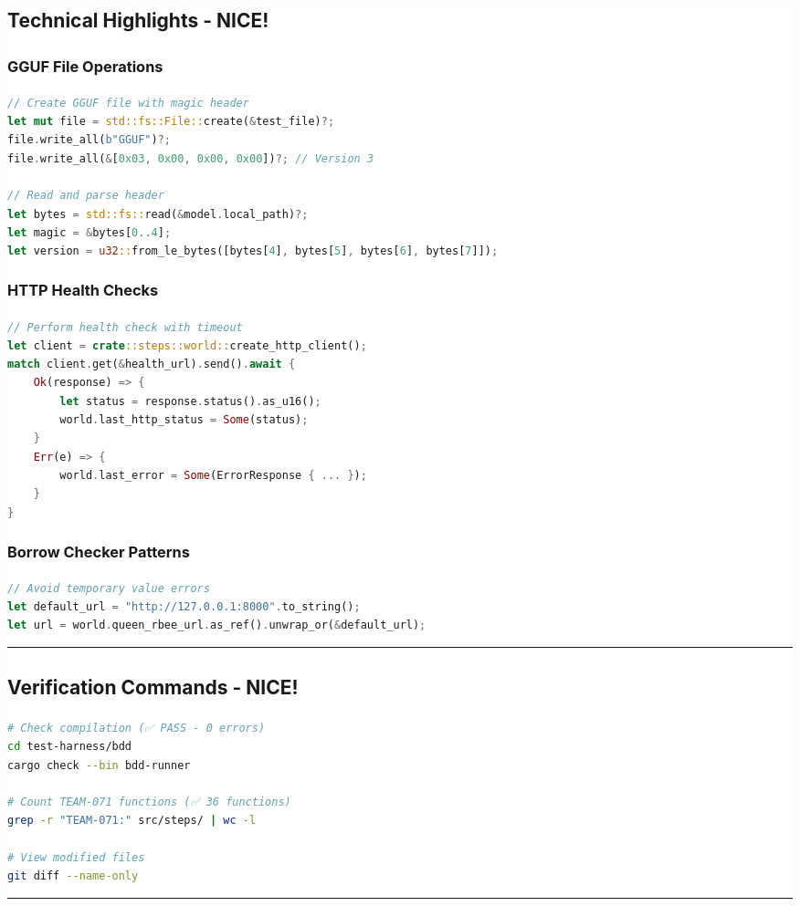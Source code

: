 
## Technical Highlights - NICE!

### GGUF File Operations
```rust
// Create GGUF file with magic header
let mut file = std::fs::File::create(&test_file)?;
file.write_all(b"GGUF")?;
file.write_all(&[0x03, 0x00, 0x00, 0x00])?; // Version 3

// Read and parse header
let bytes = std::fs::read(&model.local_path)?;
let magic = &bytes[0..4];
let version = u32::from_le_bytes([bytes[4], bytes[5], bytes[6], bytes[7]]);
```

### HTTP Health Checks
```rust
// Perform health check with timeout
let client = crate::steps::world::create_http_client();
match client.get(&health_url).send().await {
    Ok(response) => {
        let status = response.status().as_u16();
        world.last_http_status = Some(status);
    }
    Err(e) => {
        world.last_error = Some(ErrorResponse { ... });
    }
}
```

### Borrow Checker Patterns
```rust
// Avoid temporary value errors
let default_url = "http://127.0.0.1:8000".to_string();
let url = world.queen_rbee_url.as_ref().unwrap_or(&default_url);
```

---

## Verification Commands - NICE!

```bash
# Check compilation (✅ PASS - 0 errors)
cd test-harness/bdd
cargo check --bin bdd-runner

# Count TEAM-071 functions (✅ 36 functions)
grep -r "TEAM-071:" src/steps/ | wc -l

# View modified files
git diff --name-only
```

---